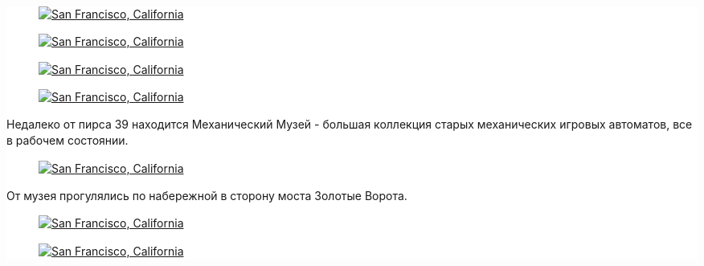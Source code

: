 <div class="youtube-video" id="seals-3" data-video-id="VMoHozH7dFg" width="1000" height="563"></div>

<section class="image-gallery" itemscope itemtype="http://schema.org/ImageGallery">
  <figure itemprop="associatedMedia" itemscope itemtype="http://schema.org/ImageObject">
    <a href="https://content.11route.com/posts/2017/san-francisco-ca/DSC07895-3000.jpg" itemprop="contentUrl" data-size="3000x2004">
      <img src="/images/bg.png" data-src="https://content.11route.com/posts/2017/san-francisco-ca/DSC07895-1000.jpg" width="1000" height="668" itemprop="thumbnail" alt="San Francisco, California" />
    </a>
  </figure>
  <figure itemprop="associatedMedia" itemscope itemtype="http://schema.org/ImageObject">
    <a href="https://content.11route.com/posts/2017/san-francisco-ca/DSC07909-3000.jpg" itemprop="contentUrl" data-size="3000x2004">
      <img src="/images/bg.png" data-src="https://content.11route.com/posts/2017/san-francisco-ca/DSC07909-1000.jpg" width="1000" height="668" itemprop="thumbnail" alt="San Francisco, California" />
    </a>
  </figure>
  <figure itemprop="associatedMedia" itemscope itemtype="http://schema.org/ImageObject">
    <a href="https://content.11route.com/posts/2017/san-francisco-ca/DSC07869-3000.jpg" itemprop="contentUrl" data-size="3000x2004">
      <img src="/images/bg.png" data-src="https://content.11route.com/posts/2017/san-francisco-ca/DSC07869-1000.jpg" width="1000" height="668" itemprop="thumbnail" alt="San Francisco, California" />
    </a>
  </figure>
  <figure itemprop="associatedMedia" itemscope itemtype="http://schema.org/ImageObject">
    <a href="https://content.11route.com/posts/2017/san-francisco-ca/DSC07930-3000.jpg" itemprop="contentUrl" data-size="3000x2004">
      <img src="/images/bg.png" data-src="https://content.11route.com/posts/2017/san-francisco-ca/DSC07930-1000.jpg" width="1000" height="668" itemprop="thumbnail" alt="San Francisco, California" />
    </a>
  </figure>
</section>

<section class="text-block">
Недалеко от пирса 39 находится Механический Музей - большая коллекция старых механических игровых автоматов, все в рабочем состоянии.
</section>

<section class="image-gallery" itemscope itemtype="http://schema.org/ImageGallery">
  <figure itemprop="associatedMedia" itemscope itemtype="http://schema.org/ImageObject">
    <a href="https://content.11route.com/posts/2017/san-francisco-ca/DSC07949-3000.jpg" itemprop="contentUrl" data-size="3000x2004">
      <img src="/images/bg.png" data-src="https://content.11route.com/posts/2017/san-francisco-ca/DSC07949-1000.jpg" width="1000" height="668" itemprop="thumbnail" alt="San Francisco, California" />
    </a>
  </figure>
</section>

<div class="youtube-video" id="musee" data-video-id="nPdf9LA-H48" width="1000" height="563"></div>

<section class="text-block">
От музея прогулялись по набережной в сторону моста Золотые Ворота.
</section>

<section class="image-gallery" itemscope itemtype="http://schema.org/ImageGallery">
  <figure itemprop="associatedMedia" itemscope itemtype="http://schema.org/ImageObject">
    <a href="https://content.11route.com/posts/2017/san-francisco-ca/DSC07952-3000.jpg" itemprop="contentUrl" data-size="3000x2004">
      <img src="/images/bg.png" data-src="https://content.11route.com/posts/2017/san-francisco-ca/DSC07952-1000.jpg" width="1000" height="668" itemprop="thumbnail" alt="San Francisco, California" />
    </a>
  </figure>
  <figure itemprop="associatedMedia" itemscope itemtype="http://schema.org/ImageObject">
    <a href="https://content.11route.com/posts/2017/san-francisco-ca/DSC07978-3000.jpg" itemprop="contentUrl" data-size="3000x2004">
      <img src="/images/bg.png" data-src="https://content.11route.com/posts/2017/san-francisco-ca/DSC07978-1000.jpg" width="1000" height="668" itemprop="thumbnail" alt="San Francisco, California" />
    </a>